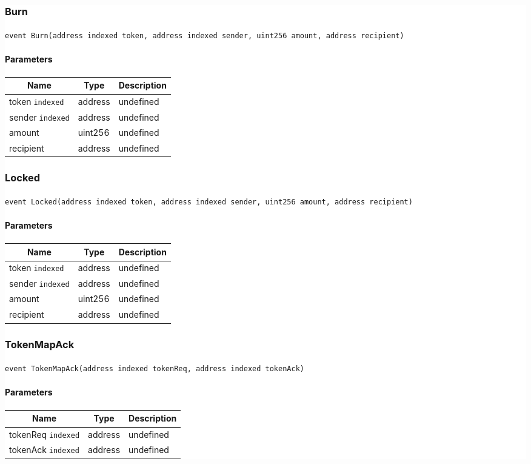 ### Burn

```solidity
event Burn(address indexed token, address indexed sender, uint256 amount, address recipient)
```





#### Parameters

| Name | Type | Description |
|---|---|---|
| token `indexed` | address | undefined |
| sender `indexed` | address | undefined |
| amount  | uint256 | undefined |
| recipient  | address | undefined |

### Locked

```solidity
event Locked(address indexed token, address indexed sender, uint256 amount, address recipient)
```





#### Parameters

| Name | Type | Description |
|---|---|---|
| token `indexed` | address | undefined |
| sender `indexed` | address | undefined |
| amount  | uint256 | undefined |
| recipient  | address | undefined |

### TokenMapAck

```solidity
event TokenMapAck(address indexed tokenReq, address indexed tokenAck)
```





#### Parameters

| Name | Type | Description |
|---|---|---|
| tokenReq `indexed` | address | undefined |
| tokenAck `indexed` | address | undefined |
